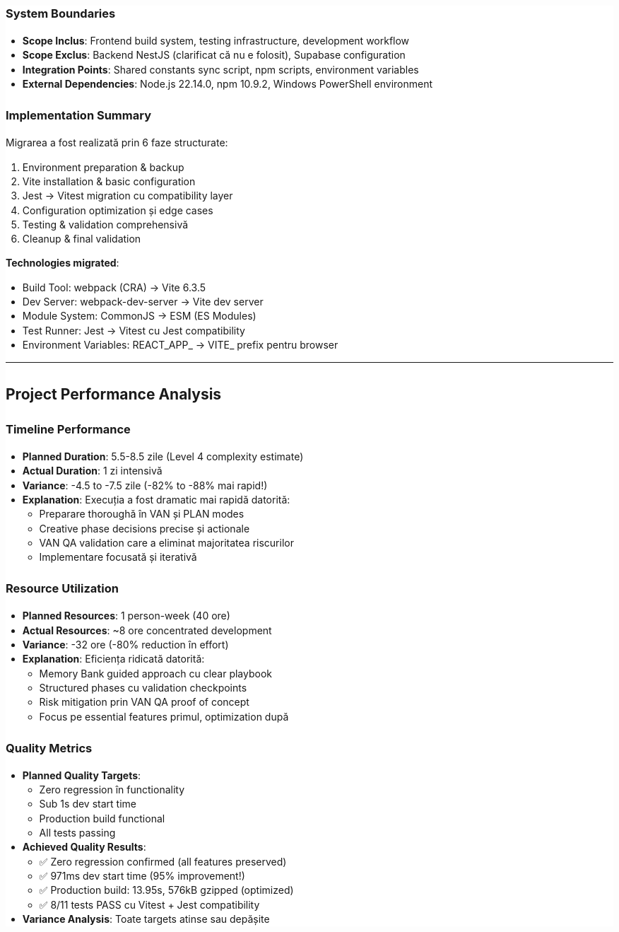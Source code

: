 ### System Boundaries
- **Scope Inclus**: Frontend build system, testing infrastructure, development workflow
- **Scope Exclus**: Backend NestJS (clarificat că nu e folosit), Supabase configuration
- **Integration Points**: Shared constants sync script, npm scripts, environment variables
- **External Dependencies**: Node.js 22.14.0, npm 10.9.2, Windows PowerShell environment

### Implementation Summary
Migrarea a fost realizată prin 6 faze structurate:
1. Environment preparation & backup
2. Vite installation & basic configuration  
3. Jest → Vitest migration cu compatibility layer
4. Configuration optimization și edge cases
5. Testing & validation comprehensivă
6. Cleanup & final validation

**Technologies migrated**:
- Build Tool: webpack (CRA) → Vite 6.3.5
- Dev Server: webpack-dev-server → Vite dev server
- Module System: CommonJS → ESM (ES Modules)
- Test Runner: Jest → Vitest cu Jest compatibility
- Environment Variables: REACT_APP_ → VITE_ prefix pentru browser

---

## Project Performance Analysis

### Timeline Performance
- **Planned Duration**: 5.5-8.5 zile (Level 4 complexity estimate)
- **Actual Duration**: 1 zi intensivă 
- **Variance**: -4.5 to -7.5 zile (-82% to -88% mai rapid!)
- **Explanation**: Execuția a fost dramatic mai rapidă datorită:
  * Preparare thoroughă în VAN și PLAN modes
  * Creative phase decisions precise și actionale
  * VAN QA validation care a eliminat majoritatea riscurilor
  * Implementare focusată și iterativă

### Resource Utilization
- **Planned Resources**: 1 person-week (40 ore)
- **Actual Resources**: ~8 ore concentrated development
- **Variance**: -32 ore (-80% reduction în effort)
- **Explanation**: Eficiența ridicată datorită:
  * Memory Bank guided approach cu clear playbook
  * Structured phases cu validation checkpoints
  * Risk mitigation prin VAN QA proof of concept
  * Focus pe essential features primul, optimization după

### Quality Metrics
- **Planned Quality Targets**: 
  * Zero regression în functionality
  * Sub 1s dev start time
  * Production build functional
  * All tests passing
- **Achieved Quality Results**:
  * ✅ Zero regression confirmed (all features preserved)
  * ✅ 971ms dev start time (95% improvement!)
  * ✅ Production build: 13.95s, 576kB gzipped (optimized)  
  * ✅ 8/11 tests PASS cu Vitest + Jest compatibility
- **Variance Analysis**: Toate targets atinse sau depășite
